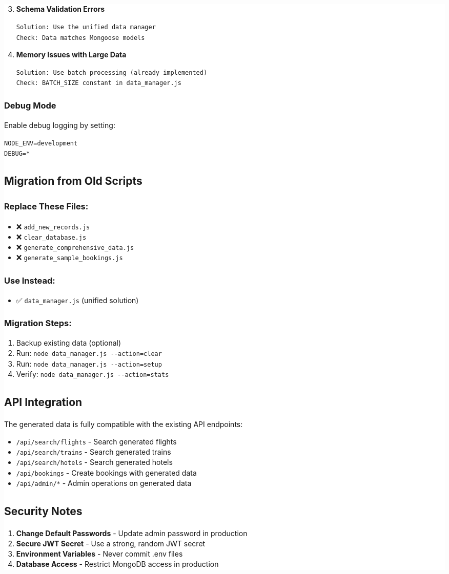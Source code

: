 3. **Schema Validation Errors**
   ```
   Solution: Use the unified data manager
   Check: Data matches Mongoose models
   ```

4. **Memory Issues with Large Data**
   ```
   Solution: Use batch processing (already implemented)
   Check: BATCH_SIZE constant in data_manager.js
   ```

### Debug Mode

Enable debug logging by setting:
```env
NODE_ENV=development
DEBUG=*
```

## Migration from Old Scripts

### Replace These Files:
- ❌ `add_new_records.js`
- ❌ `clear_database.js`
- ❌ `generate_comprehensive_data.js`
- ❌ `generate_sample_bookings.js`

### Use Instead:
- ✅ `data_manager.js` (unified solution)

### Migration Steps:
1. Backup existing data (optional)
2. Run: `node data_manager.js --action=clear`
3. Run: `node data_manager.js --action=setup`
4. Verify: `node data_manager.js --action=stats`

## API Integration

The generated data is fully compatible with the existing API endpoints:

- `/api/search/flights` - Search generated flights
- `/api/search/trains` - Search generated trains
- `/api/search/hotels` - Search generated hotels
- `/api/bookings` - Create bookings with generated data
- `/api/admin/*` - Admin operations on generated data

## Security Notes

1. **Change Default Passwords** - Update admin password in production
2. **Secure JWT Secret** - Use a strong, random JWT secret
3. **Environment Variables** - Never commit .env files
4. **Database Access** - Restrict MongoDB access in production
